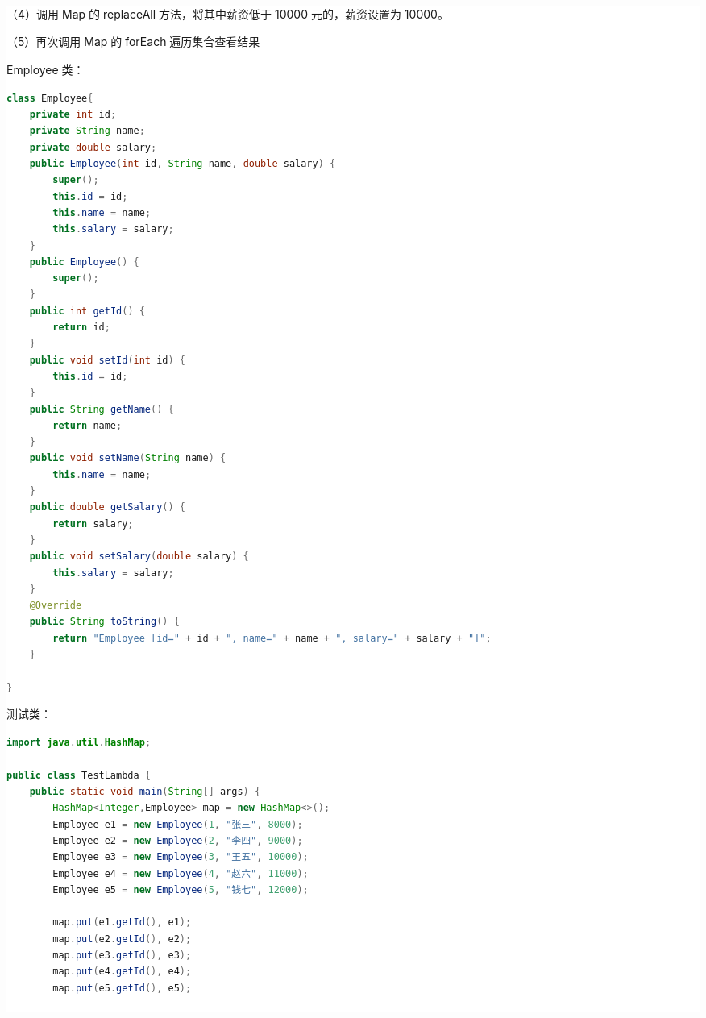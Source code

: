（4）调用 Map 的 replaceAll 方法，将其中薪资低于 10000 元的，薪资设置为 10000。

（5）再次调用 Map 的 forEach 遍历集合查看结果

Employee 类：

```java
class Employee{
	private int id;
	private String name;
	private double salary;
	public Employee(int id, String name, double salary) {
		super();
		this.id = id;
		this.name = name;
		this.salary = salary;
	}
	public Employee() {
		super();
	}
	public int getId() {
		return id;
	}
	public void setId(int id) {
		this.id = id;
	}
	public String getName() {
		return name;
	}
	public void setName(String name) {
		this.name = name;
	}
	public double getSalary() {
		return salary;
	}
	public void setSalary(double salary) {
		this.salary = salary;
	}
	@Override
	public String toString() {
		return "Employee [id=" + id + ", name=" + name + ", salary=" + salary + "]";
	}
	
}
```

测试类：

```java
import java.util.HashMap;

public class TestLambda {
	public static void main(String[] args) {
		HashMap<Integer,Employee> map = new HashMap<>();
		Employee e1 = new Employee(1, "张三", 8000);
		Employee e2 = new Employee(2, "李四", 9000);
		Employee e3 = new Employee(3, "王五", 10000);
		Employee e4 = new Employee(4, "赵六", 11000);
		Employee e5 = new Employee(5, "钱七", 12000);
		
		map.put(e1.getId(), e1);
		map.put(e2.getId(), e2);
		map.put(e3.getId(), e3);
		map.put(e4.getId(), e4);
		map.put(e5.getId(), e5);
		
```